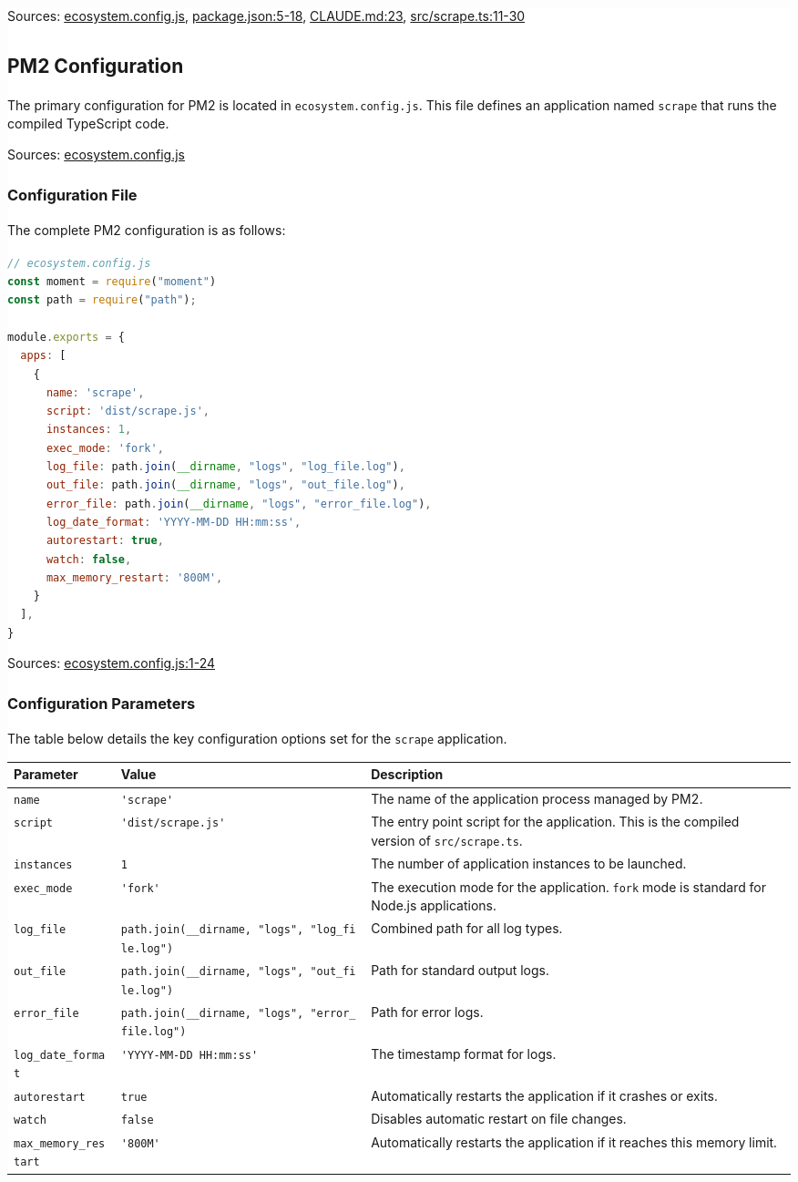 Sources: [ecosystem.config.js](), [package.json:5-18](), [CLAUDE.md:23](), [src/scrape.ts:11-30]()

## PM2 Configuration

The primary configuration for PM2 is located in `ecosystem.config.js`. This file defines an application named `scrape` that runs the compiled TypeScript code.

Sources: [ecosystem.config.js]()

### Configuration File

The complete PM2 configuration is as follows:

```javascript
// ecosystem.config.js
const moment = require("moment")
const path = require("path");

module.exports = {
  apps: [
    {
      name: 'scrape',
      script: 'dist/scrape.js',
      instances: 1,
      exec_mode: 'fork',
      log_file: path.join(__dirname, "logs", "log_file.log"),
      out_file: path.join(__dirname, "logs", "out_file.log"),
      error_file: path.join(__dirname, "logs", "error_file.log"),
      log_date_format: 'YYYY-MM-DD HH:mm:ss',
      autorestart: true,
      watch: false,
      max_memory_restart: '800M',
    }
  ],
}
```
Sources: [ecosystem.config.js:1-24]()

### Configuration Parameters

The table below details the key configuration options set for the `scrape` application.

| Parameter | Value | Description |
| :--- | :--- | :--- |
| `name` | `'scrape'` | The name of the application process managed by PM2. |
| `script` | `'dist/scrape.js'` | The entry point script for the application. This is the compiled version of `src/scrape.ts`. |
| `instances` | `1` | The number of application instances to be launched. |
| `exec_mode` | `'fork'` | The execution mode for the application. `fork` mode is standard for Node.js applications. |
| `log_file` | `path.join(__dirname, "logs", "log_file.log")` | Combined path for all log types. |
| `out_file` | `path.join(__dirname, "logs", "out_file.log")` | Path for standard output logs. |
| `error_file` | `path.join(__dirname, "logs", "error_file.log")` | Path for error logs. |
| `log_date_format` | `'YYYY-MM-DD HH:mm:ss'` | The timestamp format for logs. |
| `autorestart` | `true` | Automatically restarts the application if it crashes or exits. |
| `watch` | `false` | Disables automatic restart on file changes. |
| `max_memory_restart` | `'800M'` | Automatically restarts the application if it reaches this memory limit. |
